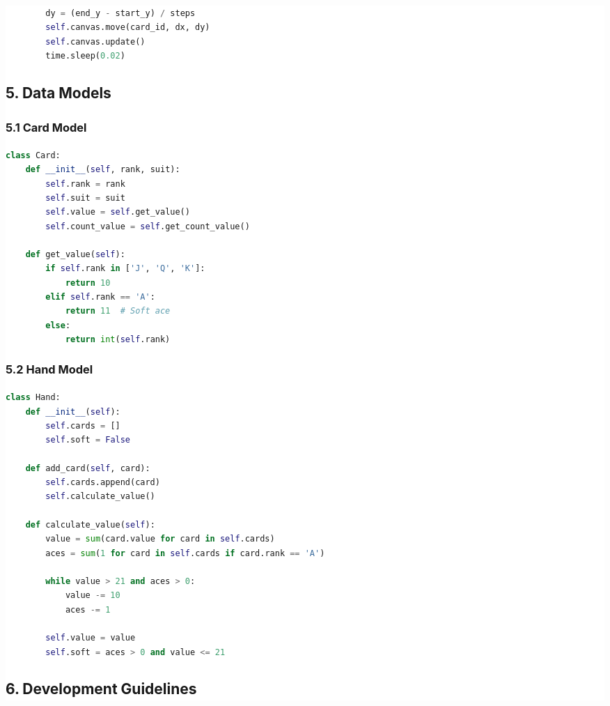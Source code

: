 ```python
        dy = (end_y - start_y) / steps
        self.canvas.move(card_id, dx, dy)
        self.canvas.update()
        time.sleep(0.02)
```

## 5. Data Models

### 5.1 Card Model
```python
class Card:
    def __init__(self, rank, suit):
        self.rank = rank
        self.suit = suit
        self.value = self.get_value()
        self.count_value = self.get_count_value()
        
    def get_value(self):
        if self.rank in ['J', 'Q', 'K']:
            return 10
        elif self.rank == 'A':
            return 11  # Soft ace
        else:
            return int(self.rank)
```

### 5.2 Hand Model
```python
class Hand:
    def __init__(self):
        self.cards = []
        self.soft = False
        
    def add_card(self, card):
        self.cards.append(card)
        self.calculate_value()
        
    def calculate_value(self):
        value = sum(card.value for card in self.cards)
        aces = sum(1 for card in self.cards if card.rank == 'A')
        
        while value > 21 and aces > 0:
            value -= 10
            aces -= 1
            
        self.value = value
        self.soft = aces > 0 and value <= 21
```

## 6. Development Guidelines
